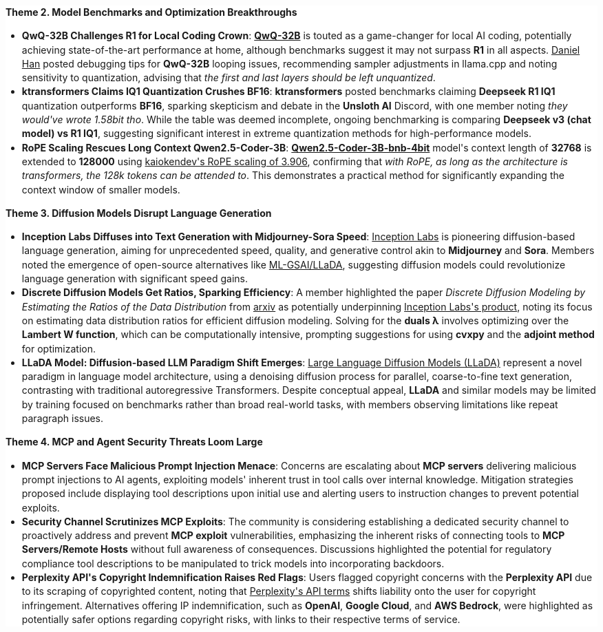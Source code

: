 
**Theme 2. Model Benchmarks and Optimization Breakthroughs**

- **QwQ-32B Challenges R1 for Local Coding Crown**:  [**QwQ-32B**](https://artificialanalysis.ai/models/qwq-32b) is touted as a game-changer for local AI coding, potentially achieving state-of-the-art performance at home, although benchmarks suggest it may not surpass **R1** in all aspects.  [Daniel Han](https://x.com/danielhanchen/status/1898035752124166368) posted debugging tips for **QwQ-32B** looping issues, recommending sampler adjustments in llama.cpp and noting sensitivity to quantization, advising that *the first and last layers should be left unquantized*.
- **ktransformers Claims IQ1 Quantization Crushes BF16**:  **ktransformers** posted benchmarks claiming **Deepseek R1 IQ1** quantization outperforms **BF16**, sparking skepticism and debate in the **Unsloth AI** Discord, with one member noting *they would've wrote 1.58bit tho*.  While the table was deemed incomplete, ongoing benchmarking is comparing **Deepseek v3 (chat model) vs R1 IQ1**, suggesting significant interest in extreme quantization methods for high-performance models.
- **RoPE Scaling Rescues Long Context Qwen2.5-Coder-3B**:  [**Qwen2.5-Coder-3B-bnb-4bit**](https://huggingface.co/Qwen/Qwen2.5-Coder-3B-bnb-4bit) model's context length of **32768** is extended to **128000** using [kaiokendev's RoPE scaling of 3.906](link-to-rope-explanation), confirming that *with RoPE, as long as the architecture is transformers, the 128k tokens can be attended to*. This demonstrates a practical method for significantly expanding the context window of smaller models.


**Theme 3. Diffusion Models Disrupt Language Generation**

- **Inception Labs Diffuses into Text Generation with Midjourney-Sora Speed**: [Inception Labs](https://inceptionlabs.ai/) is pioneering diffusion-based language generation, aiming for unprecedented speed, quality, and generative control akin to **Midjourney** and **Sora**.  Members noted the emergence of open-source alternatives like [ML-GSAI/LLaDA](https://github.com/ML-GSAI/LLaDA), suggesting diffusion models could revolutionize language generation with significant speed gains.
- **Discrete Diffusion Models Get Ratios, Sparking Efficiency**:  A member highlighted the paper *Discrete Diffusion Modeling by Estimating the Ratios of the Data Distribution* from [arxiv](https://arxiv.org/pdf/2310.16834) as potentially underpinning [Inception Labs's product](https://www.inceptionlabs.ai/about), noting its focus on estimating data distribution ratios for efficient diffusion modeling.  Solving for the **duals λ** involves optimizing over the **Lambert W function**, which can be computationally intensive, prompting suggestions for using **cvxpy** and the **adjoint method** for optimization.
- **LLaDA Model: Diffusion-based LLM Paradigm Shift Emerges**:  [Large Language Diffusion Models (LLaDA)](https://diffusionllm.net/) represent a novel paradigm in language model architecture, using a denoising diffusion process for parallel, coarse-to-fine text generation, contrasting with traditional autoregressive Transformers.  Despite conceptual appeal, **LLaDA** and similar models may be limited by training focused on benchmarks rather than broad real-world tasks, with members observing limitations like repeat paragraph issues.


**Theme 4. MCP and Agent Security Threats Loom Large**

- **MCP Servers Face Malicious Prompt Injection Menace**: Concerns are escalating about **MCP servers** delivering malicious prompt injections to AI agents, exploiting models' inherent trust in tool calls over internal knowledge.  Mitigation strategies proposed include displaying tool descriptions upon initial use and alerting users to instruction changes to prevent potential exploits.
- **Security Channel Scrutinizes MCP Exploits**:  The community is considering establishing a dedicated security channel to proactively address and prevent **MCP exploit** vulnerabilities, emphasizing the inherent risks of connecting tools to **MCP Servers/Remote Hosts** without full awareness of consequences.  Discussions highlighted the potential for regulatory compliance tool descriptions to be manipulated to trick models into incorporating backdoors.
- **Perplexity API's Copyright Indemnification Raises Red Flags**: Users flagged copyright concerns with the **Perplexity API** due to its scraping of copyrighted content, noting that [Perplexity's API terms](https://www.perplexity.ai/hub/legal/perplexity-api-terms-of-service) shifts liability onto the user for copyright infringement.  Alternatives offering IP indemnification, such as **OpenAI**, **Google Cloud**, and **AWS Bedrock**, were highlighted as potentially safer options regarding copyright risks, with links to their respective terms of service.
